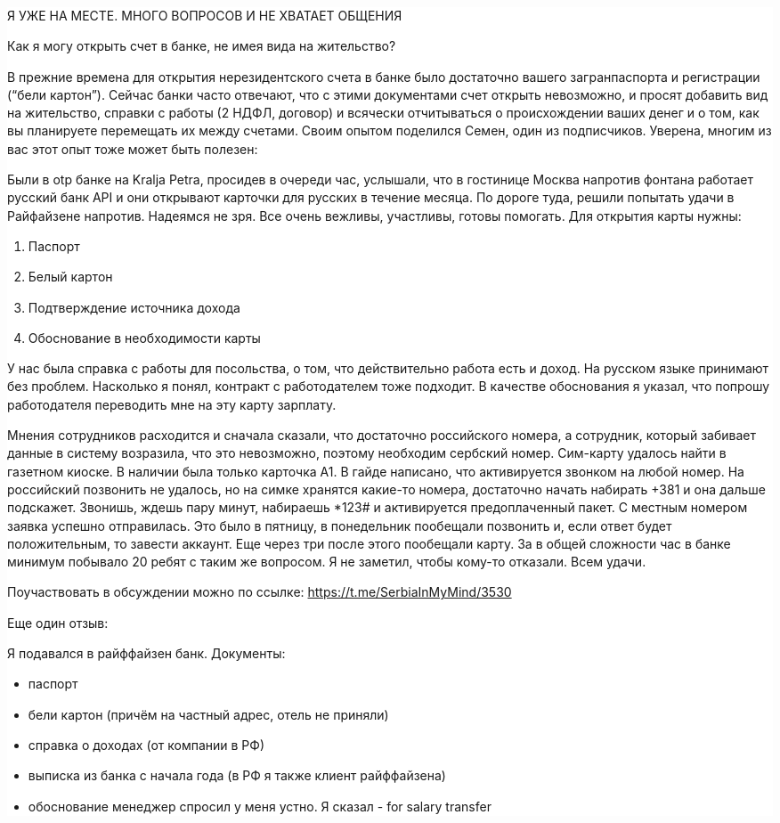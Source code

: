 




Я УЖЕ НА МЕСТЕ. МНОГО ВОПРОСОВ И НЕ ХВАТАЕТ ОБЩЕНИЯ

Как я могу открыть счет в банке, не имея вида на жительство?

В прежние времена для открытия нерезидентского счета в банке было достаточно вашего загранпаспорта и регистрации (“бели картон”). Сейчас банки часто отвечают, что с этими документами счет открыть невозможно, и просят добавить вид на жительство, справки с работы (2 НДФЛ, договор) и всячески отчитываться о происхождении ваших денег и о том, как вы планируете перемещать их между счетами. Своим опытом поделился Семен, один из подписчиков. Уверена, многим из вас этот опыт тоже может быть полезен:


Были в otp банке на Kralja Petra, просидев в очереди час, услышали, что в гостинице Москва напротив фонтана работает русский банк API и они открывают карточки для русских в течение месяца. По дороге туда, решили попытать удачи в Райфайзене напротив. Надеямся не зря. Все очень вежливы, участливы, готовы помогать. Для открытия карты нужны:


1. Паспорт

2. Белый картон

3. Подтверждение источника дохода

4. Обоснование в необходимости карты


У нас была справка с работы для посольства, о том, что действительно работа есть и доход. На русском языке принимают без проблем. Насколько я понял, контракт с работодателем тоже подходит. В качестве обоснования я указал, что попрошу работодателя переводить мне на эту карту зарплату.


Мнения сотрудников расходится и сначала сказали, что достаточно российского номера, а сотрудник, который забивает данные в систему возразила, что это невозможно, поэтому необходим сербский номер. Сим-карту удалось найти в газетном киоске. В наличии была только карточка А1. В гайде написано, что активируется звонком на любой номер. На российский позвонить не удалось, но на симке хранятся какие-то номера, достаточно начать набирать +381 и она дальше подскажет. Звонишь, ждешь пару минут, набираешь *123# и активируется предоплаченный пакет. С местным номером заявка успешно отправилась. Это было в пятницу, в понедельник пообещали позвонить и, если ответ будет положительным, то завести аккаунт. Еще через три после этого пообещали карту. За в общей сложности час в банке минимум побывало 20 ребят с таким же вопросом. Я не заметил, чтобы кому-то отказали. Всем удачи.


Поучаствовать в обсуждении можно по ссылке: https://t.me/SerbiaInMyMind/3530


Еще один отзыв:


Я подавался в райффайзен банк. Документы:

- паспорт

- бели картон (причём на частный адрес, отель не приняли)

- справка о доходах (от компании в РФ)

- выписка из банка с начала года (в РФ я также клиент райффайзена)

- обоснование менеджер спросил у меня устно. Я сказал - for salary transfer
